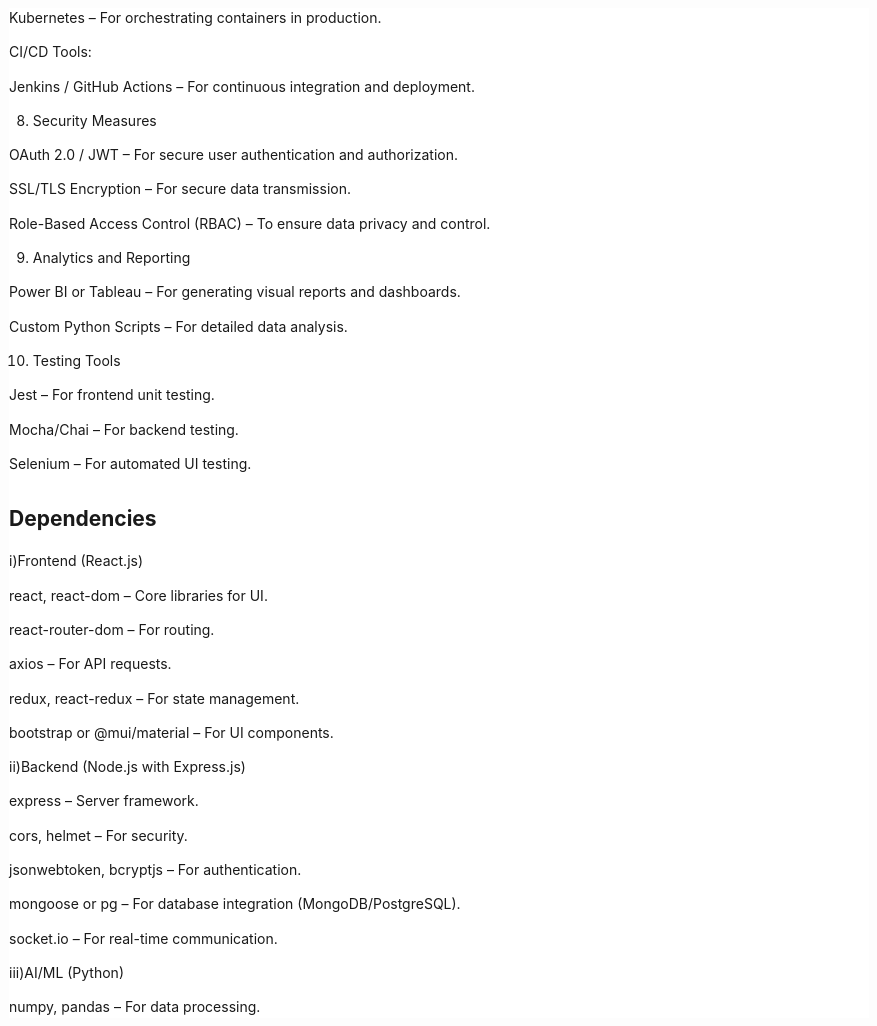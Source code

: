 Kubernetes – For orchestrating containers in production.

CI/CD Tools:

Jenkins / GitHub Actions – For continuous integration and deployment.


8. Security Measures

OAuth 2.0 / JWT – For secure user authentication and authorization.

SSL/TLS Encryption – For secure data transmission.

Role-Based Access Control (RBAC) – To ensure data privacy and control.


9. Analytics and Reporting

Power BI or Tableau – For generating visual reports and dashboards.

Custom Python Scripts – For detailed data analysis.


10. Testing Tools

Jest – For frontend unit testing.

Mocha/Chai – For backend testing.

Selenium – For automated UI testing.


## Dependencies

i)Frontend (React.js)

react, react-dom – Core libraries for UI.

react-router-dom – For routing.

axios – For API requests.

redux, react-redux – For state management.

bootstrap or @mui/material – For UI components.



ii)Backend (Node.js with Express.js)

express – Server framework.

cors, helmet – For security.

jsonwebtoken, bcryptjs – For authentication.

mongoose or pg – For database integration (MongoDB/PostgreSQL).

socket.io – For real-time communication.




iii)AI/ML (Python)

numpy, pandas – For data processing.
